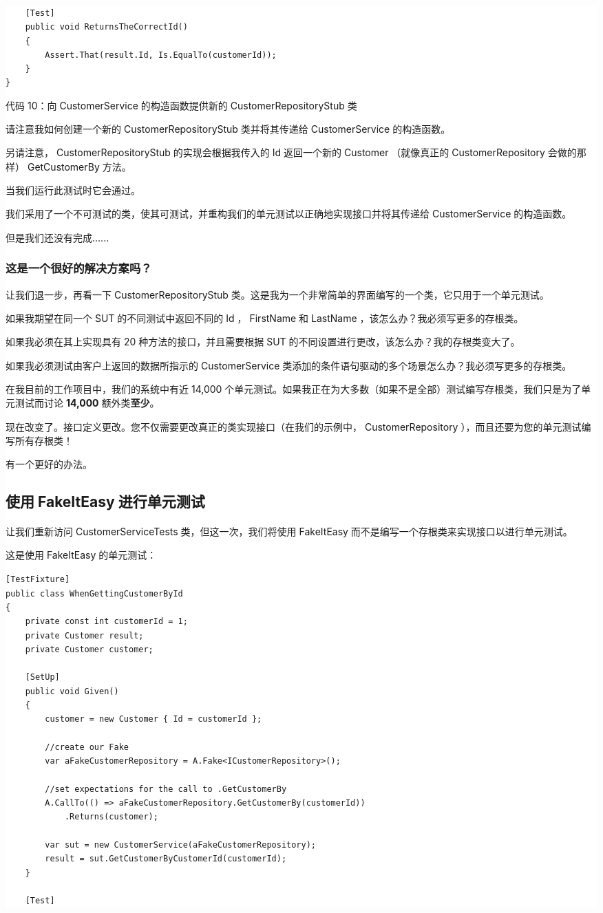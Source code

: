 ```
    [Test]
    public void ReturnsTheCorrectId()
    {
        Assert.That(result.Id, Is.EqualTo(customerId));
    }
}

```

代码 10：向 CustomerService 的构造函数提供新的 CustomerRepositoryStub 类

请注意我如何创建一个新的 CustomerRepositoryStub 类并将其传递给 CustomerService 的构造函数。

另请注意， CustomerRepositoryStub 的实现会根据我传入的 Id 返回一个新的 Customer （就像真正的 CustomerRepository 会做的那样） GetCustomerBy 方法。

当我们运行此测试时它会通过。

我们采用了一个不可测试的类，使其可测试，并重构我们的单元测试以正确地实现接口并将其传递给 CustomerService 的构造函数。

但是我们还没有完成......

### 这是一个很好的解决方案吗？

让我们退一步，再看一下 CustomerRepositoryStub 类。这是我为一个非常简单的界面编写的一个类，它只用于一个单元测试。

如果我期望在同一个 SUT 的不同测试中返回不同的 Id ， FirstName 和 LastName ，该怎么办？我必须写更多的存根类。

如果我必须在其上实现具有 20 种方法的接口，并且需要根据 SUT 的不同设置进行更改，该怎么办？我的存根类变大了。

如果我必须测试由客户上返回的数据所指示的 CustomerService 类添加的条件语句驱动的多个场景怎么办？我必须写更多的存根类。

在我目前的工作项目中，我们的系统中有近 14,000 个单元测试。如果我正在为大多数（如果不是全部）测试编写存根类，我们只是为了单元测试而讨论 **14,000** 额外类**至少**。

现在改变了。接口定义更改。您不仅需要更改真正的类实现接口（在我们的示例中， CustomerRepository ），而且还要为您的单元测试编写所有存根类！

有一个更好的办法。

## 使用 FakeItEasy 进行单元测试

让我们重新访问 CustomerServiceTests 类，但这一次，我们将使用 FakeItEasy 而不是编写一个存根类来实现接口以进行单元测试。

这是使用 FakeItEasy 的单元测试：

```
[TestFixture]
public class WhenGettingCustomerById
{
    private const int customerId = 1;
    private Customer result;
    private Customer customer;

    [SetUp]
    public void Given()
    {
        customer = new Customer { Id = customerId };

        //create our Fake
        var aFakeCustomerRepository = A.Fake<ICustomerRepository>();

        //set expectations for the call to .GetCustomerBy
        A.CallTo(() => aFakeCustomerRepository.GetCustomerBy(customerId))
            .Returns(customer);

        var sut = new CustomerService(aFakeCustomerRepository);
        result = sut.GetCustomerByCustomerId(customerId);
    }

    [Test]
```